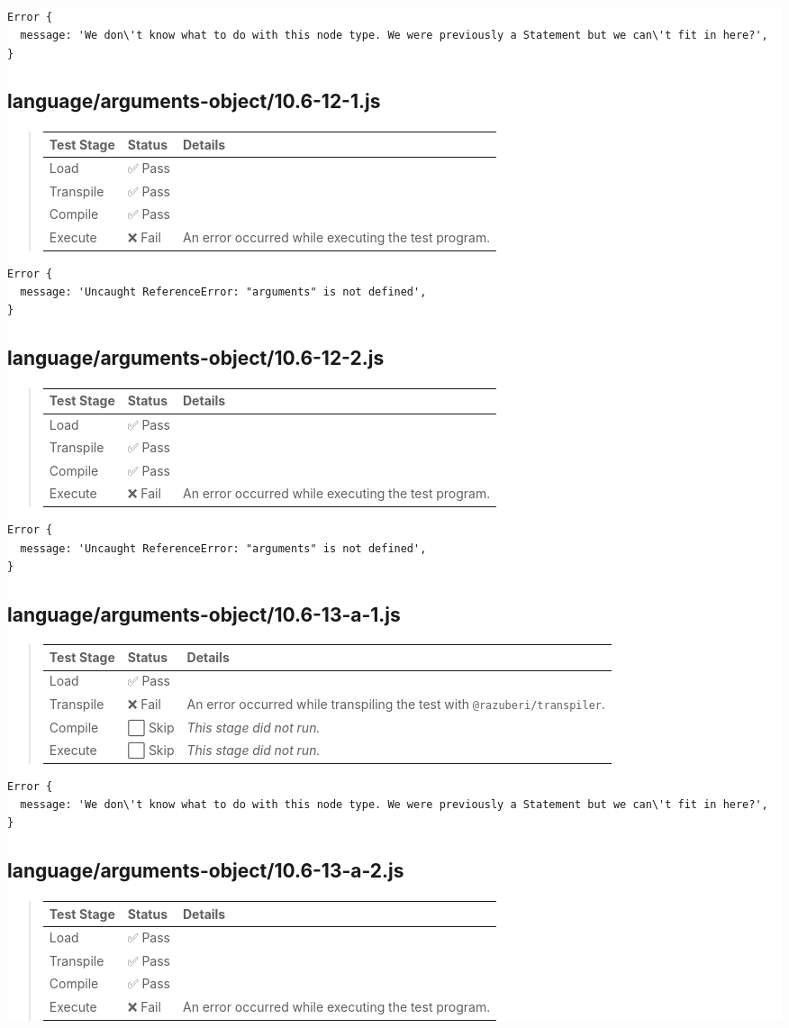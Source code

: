     Error {
      message: 'We don\'t know what to do with this node type. We were previously a Statement but we can\'t fit in here?',
    }

## language/arguments-object/10.6-12-1.js

> | Test Stage | Status | Details |
> | :-- | :-- | :-- |
> | Load | ✅ Pass |  |
> | Transpile | ✅ Pass |  |
> | Compile | ✅ Pass |  |
> | Execute | ❌ Fail | An error occurred while executing the test program. |

    Error {
      message: 'Uncaught ReferenceError: "arguments" is not defined',
    }

## language/arguments-object/10.6-12-2.js

> | Test Stage | Status | Details |
> | :-- | :-- | :-- |
> | Load | ✅ Pass |  |
> | Transpile | ✅ Pass |  |
> | Compile | ✅ Pass |  |
> | Execute | ❌ Fail | An error occurred while executing the test program. |

    Error {
      message: 'Uncaught ReferenceError: "arguments" is not defined',
    }

## language/arguments-object/10.6-13-a-1.js

> | Test Stage | Status | Details |
> | :-- | :-- | :-- |
> | Load | ✅ Pass |  |
> | Transpile | ❌ Fail | An error occurred while transpiling the test with `@razuberi/transpiler`. |
> | Compile | ⬜ Skip | *This stage did not run.* |
> | Execute | ⬜ Skip | *This stage did not run.* |

    Error {
      message: 'We don\'t know what to do with this node type. We were previously a Statement but we can\'t fit in here?',
    }

## language/arguments-object/10.6-13-a-2.js

> | Test Stage | Status | Details |
> | :-- | :-- | :-- |
> | Load | ✅ Pass |  |
> | Transpile | ✅ Pass |  |
> | Compile | ✅ Pass |  |
> | Execute | ❌ Fail | An error occurred while executing the test program. |
